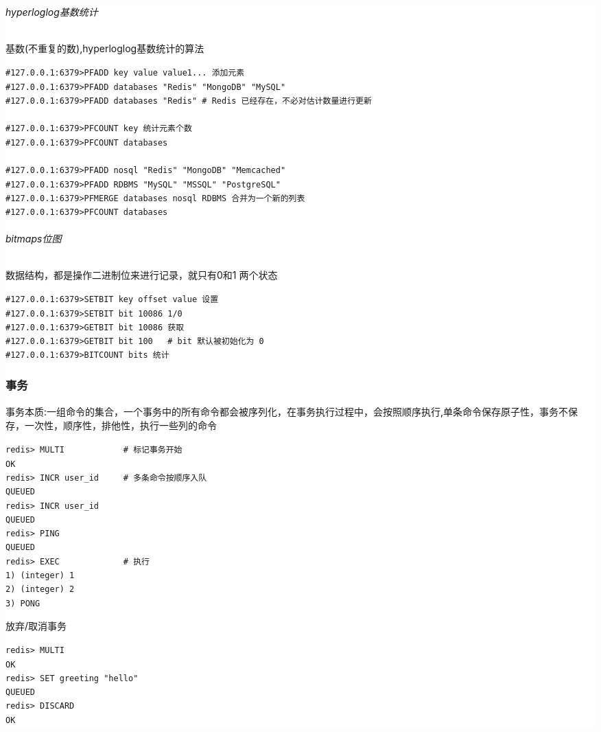 ```shell
```

###### hyperloglog基数统计

基数(不重复的数),hyperloglog基数统计的算法

```shell
#127.0.0.1:6379>PFADD key value value1... 添加元素
#127.0.0.1:6379>PFADD databases "Redis" "MongoDB" "MySQL"
#127.0.0.1:6379>PFADD databases "Redis" # Redis 已经存在，不必对估计数量进行更新

#127.0.0.1:6379>PFCOUNT key 统计元素个数
#127.0.0.1:6379>PFCOUNT databases

#127.0.0.1:6379>PFADD nosql "Redis" "MongoDB" "Memcached"
#127.0.0.1:6379>PFADD RDBMS "MySQL" "MSSQL" "PostgreSQL"
#127.0.0.1:6379>PFMERGE databases nosql RDBMS 合并为一个新的列表
#127.0.0.1:6379>PFCOUNT databases
```

###### bitmaps位图

数据结构，都是操作二进制位来进行记录，就只有0和1 两个状态

```shell
#127.0.0.1:6379>SETBIT key offset value 设置
#127.0.0.1:6379>SETBIT bit 10086 1/0
#127.0.0.1:6379>GETBIT bit 10086 获取
#127.0.0.1:6379>GETBIT bit 100   # bit 默认被初始化为 0
#127.0.0.1:6379>BITCOUNT bits 统计
```

### 事务

事务本质:一组命令的集合，一个事务中的所有命令都会被序列化，在事务执行过程中，会按照顺序执行,单条命令保存原子性，事务不保存，一次性，顺序性，排他性，执行一些列的命令

```shell
redis> MULTI            # 标记事务开始
OK
redis> INCR user_id     # 多条命令按顺序入队
QUEUED
redis> INCR user_id     
QUEUED
redis> PING
QUEUED
redis> EXEC             # 执行
1) (integer) 1
2) (integer) 2
3) PONG
```

放弃/取消事务

```shell
redis> MULTI
OK
redis> SET greeting "hello"
QUEUED
redis> DISCARD
OK
```
